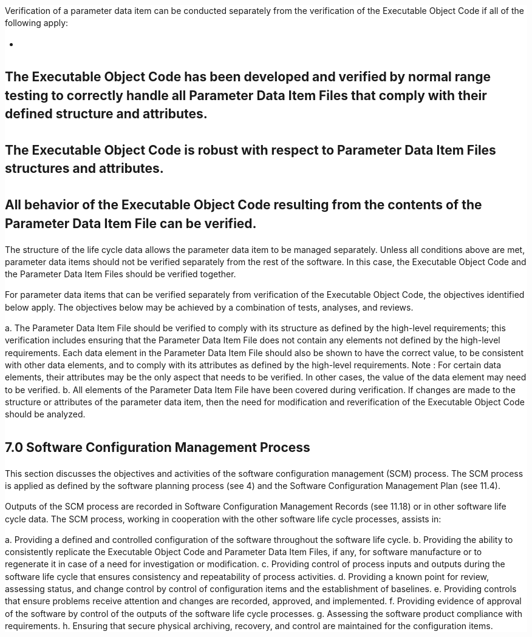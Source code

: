 Verification of a parameter data item can be conducted separately from the verification of the Executable Object Code if all of the following apply: 

- 
The Executable Object Code has been developed and verified by normal range testing to correctly handle all Parameter Data Item Files that comply with their defined structure and attributes. 
- 
The Executable Object Code is robust with respect to Parameter Data Item Files structures and attributes. 
- 
All behavior of the Executable Object Code resulting from the contents of the 
Parameter Data Item File can be verified. 
- 
The structure of the life cycle data allows the parameter data item to be managed separately. 
Unless all conditions above are met, parameter data items should not be verified separately from the rest of the software. In this case, the Executable Object Code and the Parameter Data Item Files should be verified together. 

For parameter data items that can be verified separately from verification of the Executable Object Code, the objectives identified below apply. The objectives below may be achieved by a combination of tests, analyses, and reviews. 

a. The Parameter Data Item File should be verified to comply with its structure as 
defined by the high-level requirements; this verification includes ensuring that the 
Parameter Data Item File does not contain any elements not defined by the high-level 
requirements. Each data element in the Parameter Data Item File should also be shown to have the correct value, to be consistent with other data elements, and to 
comply with its attributes as defined by the high-level requirements. 
Note
: For certain data elements, their attributes may be the only aspect that needs 
to be verified. In other cases, the value of the data element may need to be verified. 
b. All elements of the Parameter Data Item File have been covered during verification. 
If changes are made to the structure or attributes of the parameter data item, then the need for modification and reverification of the Executable Object Code should be analyzed. 

## 7.0 Software Configuration Management Process

This section discusses the objectives and activities of the software configuration management (SCM) process. The SCM process is applied as defined by the software planning process (see 4) and the Software Configuration Management Plan (see 11.4). 

Outputs of the SCM process are recorded in Software Configuration Management Records (see 11.18) or in other software life cycle data. The SCM process, working in cooperation with the other software life cycle processes, assists in: 

a. Providing a defined and controlled configuration of the software throughout the 
software life cycle. 
b. Providing the ability to consistently replicate the Executable Object Code and 
Parameter Data Item Files, if any, for software manufacture or to regenerate it in case 
of a need for investigation or modification. 
c. Providing control of process inputs and outputs during the software life cycle that 
ensures consistency and repeatability of process activities. 
d. Providing a known point for review, assessing status, and change control by control 
of configuration items and the establishment of baselines. 
e. Providing controls that ensure problems receive attention and changes are recorded, 
approved, and implemented. 
f. Providing evidence of approval of the software by control of the outputs of the 
software life cycle processes. 
g. Assessing the software product compliance with requirements. 
h. Ensuring that secure physical archiving, recovery, and control are maintained for the 
configuration items. 
